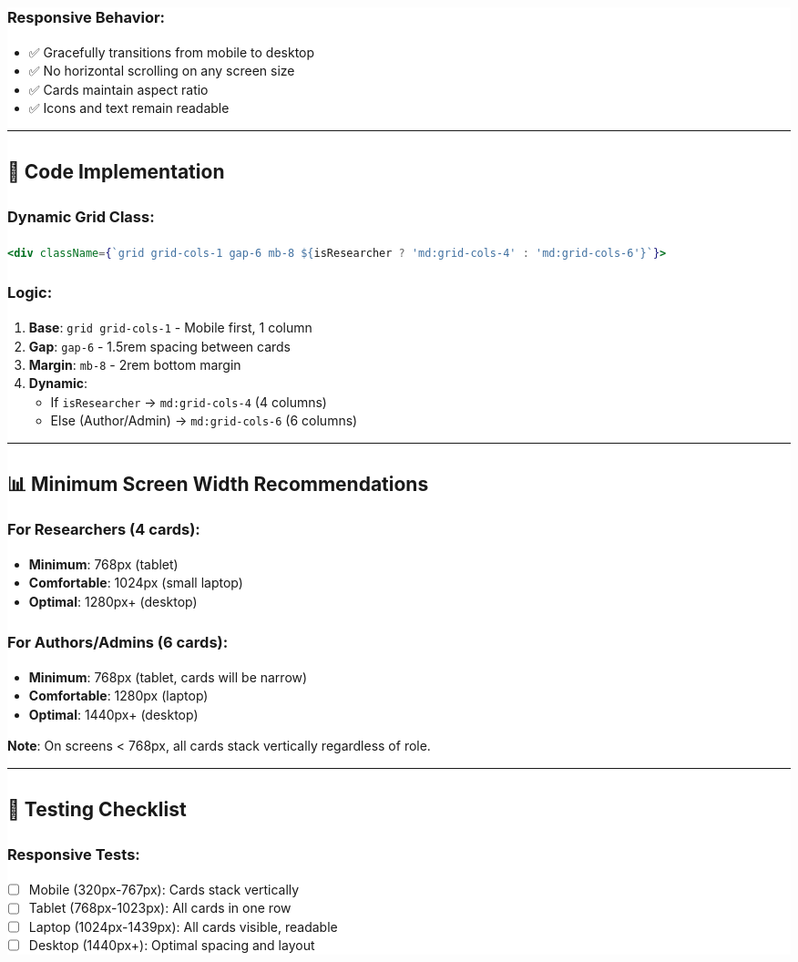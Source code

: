 ### Responsive Behavior:
- ✅ Gracefully transitions from mobile to desktop
- ✅ No horizontal scrolling on any screen size
- ✅ Cards maintain aspect ratio
- ✅ Icons and text remain readable

---

## 🔧 Code Implementation

### Dynamic Grid Class:
```jsx
<div className={`grid grid-cols-1 gap-6 mb-8 ${isResearcher ? 'md:grid-cols-4' : 'md:grid-cols-6'}`}>
```

### Logic:
1. **Base**: `grid grid-cols-1` - Mobile first, 1 column
2. **Gap**: `gap-6` - 1.5rem spacing between cards
3. **Margin**: `mb-8` - 2rem bottom margin
4. **Dynamic**: 
   - If `isResearcher` → `md:grid-cols-4` (4 columns)
   - Else (Author/Admin) → `md:grid-cols-6` (6 columns)

---

## 📊 Minimum Screen Width Recommendations

### For Researchers (4 cards):
- **Minimum**: 768px (tablet)
- **Comfortable**: 1024px (small laptop)
- **Optimal**: 1280px+ (desktop)

### For Authors/Admins (6 cards):
- **Minimum**: 768px (tablet, cards will be narrow)
- **Comfortable**: 1280px (laptop)
- **Optimal**: 1440px+ (desktop)

**Note**: On screens < 768px, all cards stack vertically regardless of role.

---

## 🧪 Testing Checklist

### Responsive Tests:
- [ ] Mobile (320px-767px): Cards stack vertically
- [ ] Tablet (768px-1023px): All cards in one row
- [ ] Laptop (1024px-1439px): All cards visible, readable
- [ ] Desktop (1440px+): Optimal spacing and layout
